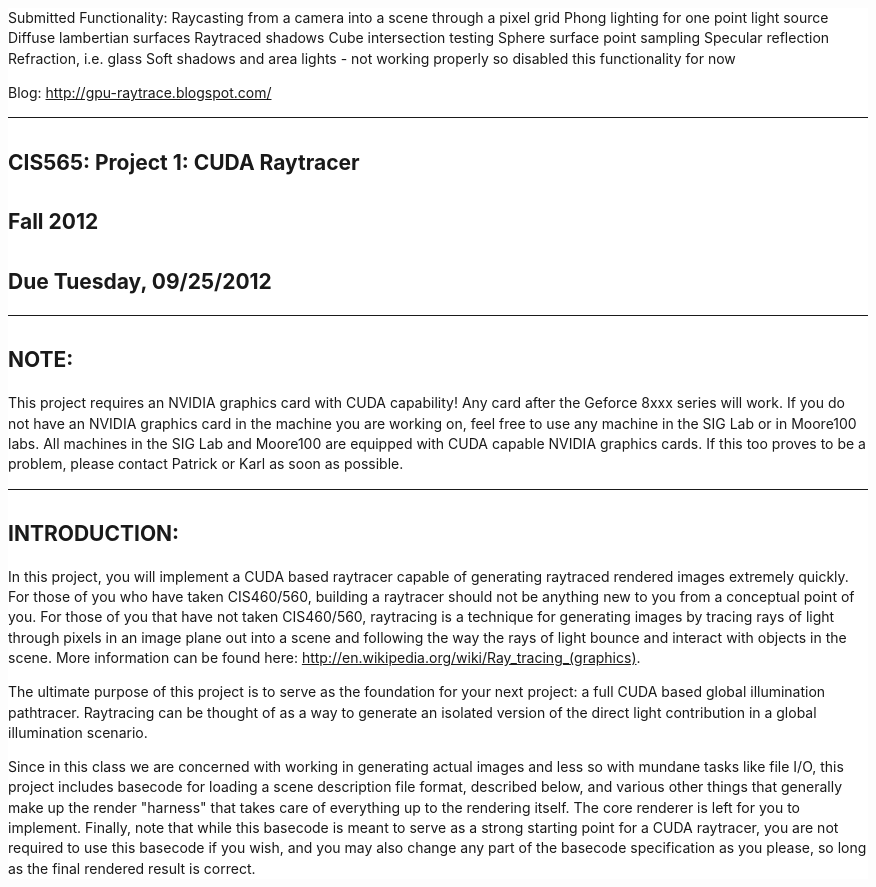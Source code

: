 Submitted Functionality:
 Raycasting from a camera into a scene through a pixel grid
 Phong lighting for one point light source
 Diffuse lambertian surfaces
 Raytraced shadows
 Cube intersection testing
 Sphere surface point sampling
 Specular reflection
 Refraction, i.e. glass
 Soft shadows and area lights - not working properly so disabled this functionality for now
 
 
 Blog: http://gpu-raytrace.blogspot.com/
 
 

-------------------------------------------------------------------------------
CIS565: Project 1: CUDA Raytracer
-------------------------------------------------------------------------------
Fall 2012
-------------------------------------------------------------------------------
Due Tuesday, 09/25/2012
-------------------------------------------------------------------------------

-------------------------------------------------------------------------------
NOTE:
-------------------------------------------------------------------------------
This project requires an NVIDIA graphics card with CUDA capability! Any card after the Geforce 8xxx series will work. If you do not have an NVIDIA graphics card in the machine you are working on, feel free to use any machine in the SIG Lab or in Moore100 labs. All machines in the SIG Lab and Moore100 are equipped with CUDA capable NVIDIA graphics cards. If this too proves to be a problem, please contact Patrick or Karl as soon as possible.

-------------------------------------------------------------------------------
INTRODUCTION:
-------------------------------------------------------------------------------
In this project, you will implement a CUDA based raytracer capable of generating raytraced rendered images extremely quickly. For those of you who have taken CIS460/560, building a raytracer should not be anything new to you from a conceptual point of you. For those of you that have not taken CIS460/560, raytracing is a technique for generating images by tracing rays of light through pixels in an image plane out into a scene and following the way the rays of light bounce and interact with objects in the scene. More information can be found here: http://en.wikipedia.org/wiki/Ray_tracing_(graphics).

The ultimate purpose of this project is to serve as the foundation for your next project: a full CUDA based global illumination pathtracer. Raytracing can be thought of as a way to generate an isolated version of the direct light contribution in a global illumination scenario.

Since in this class we are concerned with working in generating actual images and less so with mundane tasks like file I/O, this project includes basecode for loading a scene description file format, described below, and various other things that generally make up the render "harness" that takes care of everything up to the rendering itself. The core renderer is left for you to implement. 
Finally, note that while this basecode is meant to serve as a strong starting point for a CUDA raytracer, you are not required to use this basecode if you wish, and you may also change any part of the basecode specification as you please, so long as the final rendered result is correct.
